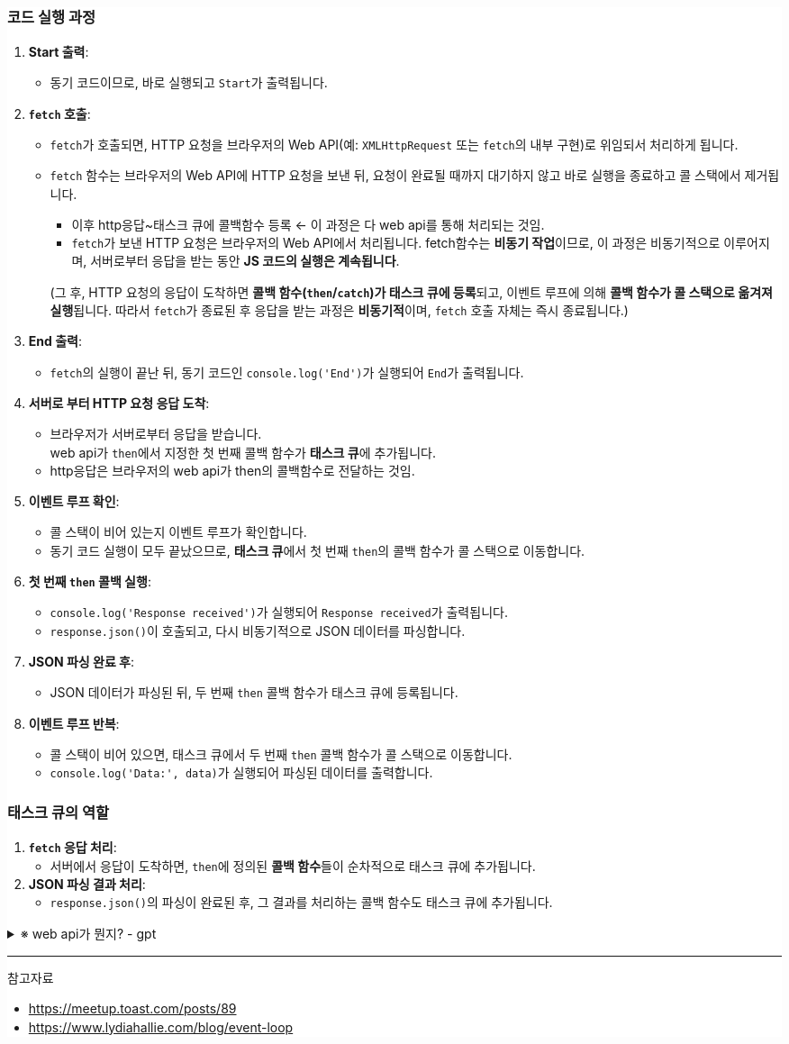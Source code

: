 
### **코드 실행 과정**

1. **Start 출력**:
    - 동기 코드이므로, 바로 실행되고 `Start`가 출력됩니다.
2. **`fetch` 호출**:
    - `fetch`가 호출되면, HTTP 요청을 브라우저의 Web API(예: `XMLHttpRequest` 또는 `fetch`의 내부 구현)로 위임되서 처리하게 됩니다.
    - `fetch` 함수는 브라우저의 Web API에 HTTP 요청을 보낸 뒤, 요청이 완료될 때까지 대기하지 않고 바로 실행을 종료하고 콜 스택에서 제거됩니다.
        - 이후 http응답~태스크 큐에 콜백함수 등록 ← 이 과정은 다 web api를 통해 처리되는 것임.
        - `fetch`가 보낸 HTTP 요청은  브라우저의 Web API에서 처리됩니다. fetch함수는 **비동기 작업**이므로, 이 과정은 비동기적으로 이루어지며, 서버로부터 응답을 받는 동안 **JS 코드의 실행은 계속됩니다**.
        
        (그 후, HTTP 요청의 응답이 도착하면 **콜백 함수(`then`/`catch`)가 태스크 큐에 등록**되고, 
        이벤트 루프에 의해 **콜백 함수가 콜 스택으로 옮겨져 실행**됩니다. 
        따라서 `fetch`가 종료된 후 응답을 받는 과정은 **비동기적**이며, `fetch` 호출 자체는 즉시 종료됩니다.)
        
3. **End 출력**:
    - `fetch`의 실행이 끝난 뒤, 동기 코드인 `console.log('End')`가 실행되어 `End`가 출력됩니다.
4. **서버로 부터 HTTP 요청 응답 도착**:
    - 브라우저가 서버로부터 응답을 받습니다.  
    web api가  `then`에서 지정한 첫 번째 콜백 함수가 **태스크 큐**에 추가됩니다.
    - http응답은 브라우저의 web api가 then의 콜백함수로 전달하는 것임.
5. **이벤트 루프 확인**:
    - 콜 스택이 비어 있는지 이벤트 루프가 확인합니다.
    - 동기 코드 실행이 모두 끝났으므로, **태스크 큐**에서 첫 번째 `then`의 콜백 함수가 콜 스택으로 이동합니다.
6. **첫 번째 `then` 콜백 실행**:
    - `console.log('Response received')`가 실행되어 `Response received`가 출력됩니다.
    - `response.json()`이 호출되고, 다시 비동기적으로 JSON 데이터를 파싱합니다.
7. **JSON 파싱 완료 후**:
    - JSON 데이터가 파싱된 뒤, 두 번째 `then` 콜백 함수가 태스크 큐에 등록됩니다.
8. **이벤트 루프 반복**:
    - 콜 스택이 비어 있으면, 태스크 큐에서 두 번째 `then` 콜백 함수가 콜 스택으로 이동합니다.
    - `console.log('Data:', data)`가 실행되어 파싱된 데이터를 출력합니다.

 
### **태스크 큐의 역할**

1. **`fetch` 응답 처리**:
    - 서버에서 응답이 도착하면, `then`에 정의된 **콜백 함수**들이 순차적으로 태스크 큐에 추가됩니다.
2. **JSON 파싱 결과 처리**:
    - `response.json()`의 파싱이 완료된 후, 그 결과를 처리하는 콜백 함수도 태스크 큐에 추가됩니다.
 

<details><summary> ※ web api가 뭔지? - gpt</summary></details>

---
참고자료 
 - https://meetup.toast.com/posts/89
 - https://www.lydiahallie.com/blog/event-loop